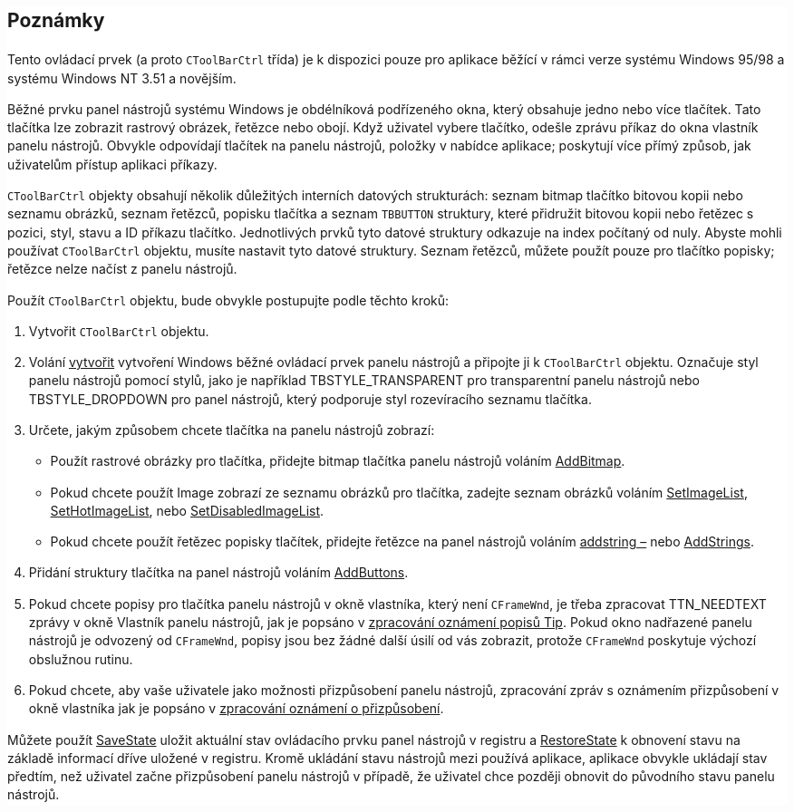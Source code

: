 ## <a name="remarks"></a>Poznámky  
 Tento ovládací prvek (a proto `CToolBarCtrl` třída) je k dispozici pouze pro aplikace běžící v rámci verze systému Windows 95/98 a systému Windows NT 3.51 a novějším.  
  
 Běžné prvku panel nástrojů systému Windows je obdélníková podřízeného okna, který obsahuje jedno nebo více tlačítek. Tato tlačítka lze zobrazit rastrový obrázek, řetězce nebo obojí. Když uživatel vybere tlačítko, odešle zprávu příkaz do okna vlastník panelu nástrojů. Obvykle odpovídají tlačítek na panelu nástrojů, položky v nabídce aplikace; poskytují více přímý způsob, jak uživatelům přístup aplikaci příkazy.  
  
 `CToolBarCtrl` objekty obsahují několik důležitých interních datových strukturách: seznam bitmap tlačítko bitovou kopii nebo seznamu obrázků, seznam řetězců, popisku tlačítka a seznam `TBBUTTON` struktury, které přidružit bitovou kopii nebo řetězec s pozici, styl, stavu a ID příkazu tlačítko. Jednotlivých prvků tyto datové struktury odkazuje na index počítaný od nuly. Abyste mohli používat `CToolBarCtrl` objektu, musíte nastavit tyto datové struktury. Seznam řetězců, můžete použít pouze pro tlačítko popisky; řetězce nelze načíst z panelu nástrojů.  
  
 Použít `CToolBarCtrl` objektu, bude obvykle postupujte podle těchto kroků:  
  
1.  Vytvořit `CToolBarCtrl` objektu.  
  
2.  Volání [vytvořit](#create) vytvoření Windows běžné ovládací prvek panelu nástrojů a připojte ji k `CToolBarCtrl` objektu. Označuje styl panelu nástrojů pomocí stylů, jako je například TBSTYLE_TRANSPARENT pro transparentní panelu nástrojů nebo TBSTYLE_DROPDOWN pro panel nástrojů, který podporuje styl rozevíracího seznamu tlačítka.  
  
3.  Určete, jakým způsobem chcete tlačítka na panelu nástrojů zobrazí:  
  
    -   Použít rastrové obrázky pro tlačítka, přidejte bitmap tlačítka panelu nástrojů voláním [AddBitmap](#addbitmap).  
  
    -   Pokud chcete použít Image zobrazí ze seznamu obrázků pro tlačítka, zadejte seznam obrázků voláním [SetImageList](#setimagelist), [SetHotImageList](#sethotimagelist), nebo [SetDisabledImageList](#setdisabledimagelist).  
  
    -   Pokud chcete použít řetězec popisky tlačítek, přidejte řetězce na panel nástrojů voláním [addstring –](#addstring) nebo [AddStrings](#addstrings).  
  
4.  Přidání struktury tlačítka na panel nástrojů voláním [AddButtons](#addbuttons).  
  
5.  Pokud chcete popisy pro tlačítka panelu nástrojů v okně vlastníka, který není `CFrameWnd`, je třeba zpracovat TTN_NEEDTEXT zprávy v okně Vlastník panelu nástrojů, jak je popsáno v [zpracování oznámení popisů Tip](../../mfc/handling-tool-tip-notifications.md). Pokud okno nadřazené panelu nástrojů je odvozený od `CFrameWnd`, popisy jsou bez žádné další úsilí od vás zobrazit, protože `CFrameWnd` poskytuje výchozí obslužnou rutinu.  
  
6.  Pokud chcete, aby vaše uživatele jako možnosti přizpůsobení panelu nástrojů, zpracování zpráv s oznámením přizpůsobení v okně vlastníka jak je popsáno v [zpracování oznámení o přizpůsobení](../../mfc/handling-customization-notifications.md).  
  
 Můžete použít [SaveState](#savestate) uložit aktuální stav ovládacího prvku panel nástrojů v registru a [RestoreState](#restorestate) k obnovení stavu na základě informací dříve uložené v registru. Kromě ukládání stavu nástrojů mezi používá aplikace, aplikace obvykle ukládají stav předtím, než uživatel začne přizpůsobení panelu nástrojů v případě, že uživatel chce později obnovit do původního stavu panelu nástrojů.  
  